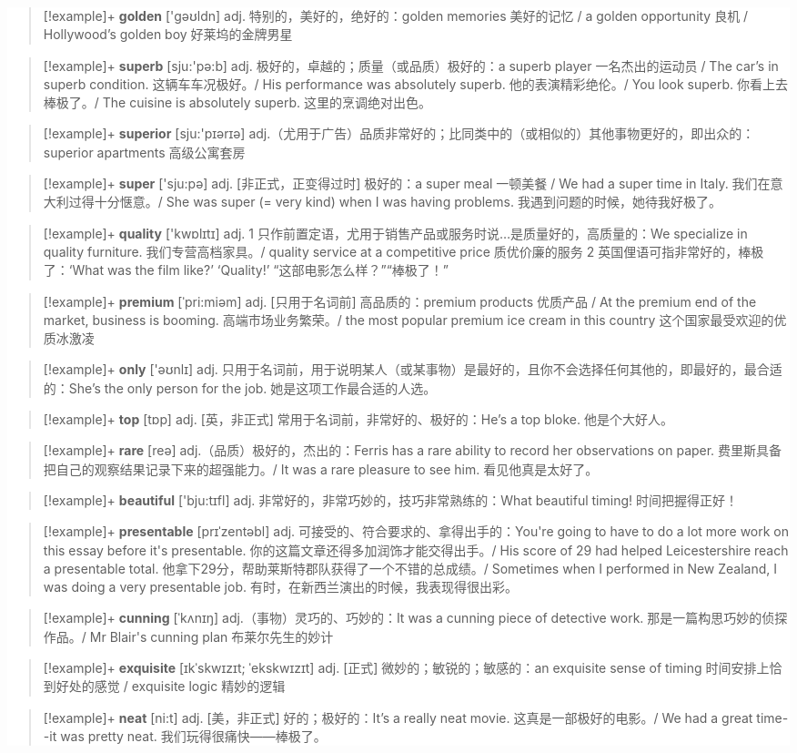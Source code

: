 >[!example]+ <span class="vocabulary">**golden**</span> ['ɡəʊldn] 
> <span class="definition">adj. 特别的，美好的，绝好的：</span>golden memories 美好的记忆 / a golden opportunity 良机 / Hollywood’s golden boy 好莱坞的金牌男星

>[!example]+ <span class="vocabulary">**superb**</span> [sju:'pə:b] 
> <span class="definition">adj. 极好的，卓越的；质量（或品质）极好的：</span>a superb player 一名杰出的运动员 / The car’s in superb condition. 这辆车车况极好。/ His performance was absolutely superb. 他的表演精彩绝伦。/ You look superb. 你看上去棒极了。/ The cuisine is absolutely superb. 这里的烹调绝对出色。

>[!example]+ <span class="vocabulary">**superior**</span> [sju:'pɪərɪə] 
> <span class="definition">adj.（尤用于广告）品质非常好的；比同类中的（或相似的）其他事物更好的，即出众的：</span>superior apartments 高级公寓套房

>[!example]+ <span class="vocabulary">**super**</span> ['sju:pə] 
> <span class="definition">adj. [非正式，正变得过时] 极好的：</span>a super meal 一顿美餐 / We had a super time in Italy. 我们在意大利过得十分惬意。/ She was super (= very kind) when I was having problems. 我遇到问题的时候，她待我好极了。

>[!example]+ <span class="vocabulary">**quality**</span> ['kwɒlɪtɪ] 
> <span class="definition">adj. 1 只作前置定语，尤用于销售产品或服务时说…是质量好的，高质量的：</span>We specialize in quality furniture. 我们专营高档家具。/ quality service at a competitive price 质优价廉的服务 <span class="definition">2 英国俚语可指非常好的，棒极了：</span>‘What was the film like?’ ‘Quality!’ “这部电影怎么样？”“棒极了！”
           
>[!example]+ <span class="vocabulary">**premium**</span> [ˈpri:miəm]
> <span class="definition">adj. [只用于名词前] 高品质的：</span>premium products 优质产品 / At the premium end of the market, business is booming. 高端市场业务繁荣。/ the most popular premium ice cream in this country 这个国家最受欢迎的优质冰激凌

>[!example]+ <span class="vocabulary">**only**</span> ['əʊnlɪ] 
> <span class="definition">adj. 只用于名词前，用于说明某人（或某事物）是最好的，且你不会选择任何其他的，即最好的，最合适的：</span>She’s the only person for the job. 她是这项工作最合适的人选。

>[!example]+ <span class="vocabulary">**top**</span> [tɒp] 
> <span class="definition">adj. [英，非正式] 常用于名词前，非常好的、极好的：</span>He’s a top bloke. 他是个大好人。

>[!example]+ <span class="vocabulary">**rare**</span> [reə] 
> <span class="definition">adj.（品质）极好的，杰出的：</span>Ferris has a rare ability to record her observations on paper. 费里斯具备把自己的观察结果记录下来的超强能力。/ It was a rare pleasure to see him. 看见他真是太好了。

>[!example]+ <span class="vocabulary">**beautiful**</span> ['bju:tɪfl] 
> <span class="definition">adj. 非常好的，非常巧妙的，技巧非常熟练的：</span>What beautiful timing! 时间把握得正好！
                      
>[!example]+ <span class="vocabulary">**presentable**</span> [prɪˈzentəbl]
> <span class="definition">adj. 可接受的、符合要求的、拿得出手的：</span>You're going to have to do a lot more work on this essay before it's presentable. 你的这篇文章还得多加润饰才能交得出手。/ His score of 29 had helped Leicestershire reach a presentable total. 他拿下29分，帮助莱斯特郡队获得了一个不错的总成绩。/ Sometimes when I performed in New Zealand, I was doing a very presentable job. 有时，在新西兰演出的时候，我表现得很出彩。

>[!example]+ <span class="vocabulary">**cunning**</span> [ˈkʌnɪŋ]
> <span class="definition">adj.（事物）灵巧的、巧妙的：</span>It was a cunning piece of detective work. 那是一篇构思巧妙的侦探作品。/ Mr Blair's cunning plan 布莱尔先生的妙计
           
>[!example]+ <span class="vocabulary">**exquisite**</span> [ɪkˈskwɪzɪt; ˈekskwɪzɪt]
> <span class="definition">adj. [正式] 微妙的；敏锐的；敏感的：</span>an exquisite sense of timing 时间安排上恰到好处的感觉 / exquisite logic 精妙的逻辑

>[!example]+ <span class="vocabulary">**neat**</span> [ni:t] 
> <span class="definition">adj. [美，非正式] 好的；极好的：</span>It’s a really neat movie. 这真是一部极好的电影。/ We had a great time--it was pretty neat. 我们玩得很痛快——棒极了。
